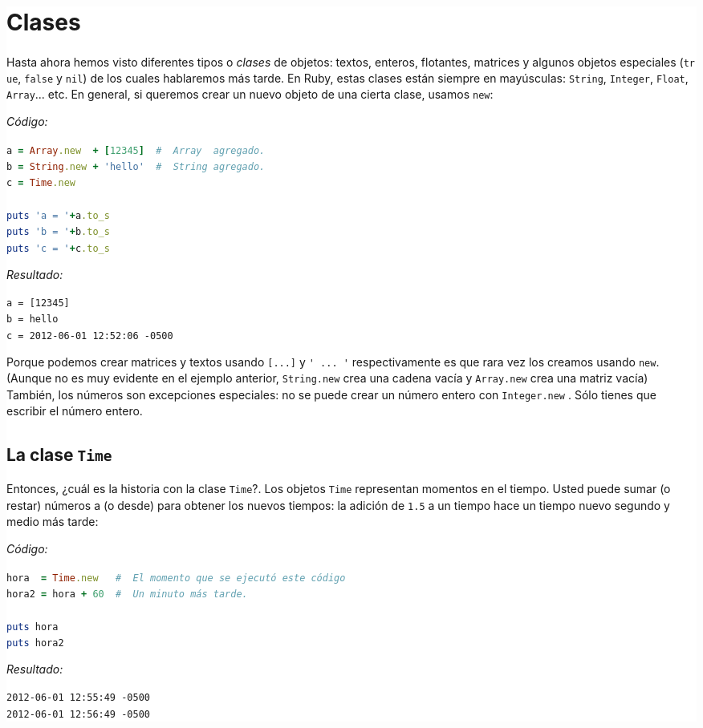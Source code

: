 Clases
======

Hasta ahora hemos visto diferentes tipos o *clases* de objetos:
textos, enteros, flotantes, matrices y algunos objetos especiales
(`true`, `false` y `nil`) de los cuales hablaremos más tarde.
En Ruby, estas clases están siempre en mayúsculas: `String`, `Integer`,
`Float`, `Array`... etc. En general, si queremos crear un nuevo
objeto de una cierta clase, usamos `new`:

*Código:*

```ruby
a = Array.new  + [12345]  #  Array  agregado.
b = String.new + 'hello'  #  String agregado.
c = Time.new

puts 'a = '+a.to_s
puts 'b = '+b.to_s
puts 'c = '+c.to_s
```

*Resultado:*

```html
a = [12345]
b = hello
c = 2012-06-01 12:52:06 -0500
```

Porque podemos crear matrices y textos usando  `[...]` y `' ... '`
respectivamente es que rara vez los creamos usando `new`. (Aunque
no es muy evidente en el ejemplo anterior, `String.new` crea una
cadena vacía y `Array.new` crea una matriz vacía) También, los
números son excepciones especiales: no se puede crear un número
entero con `Integer.new` . Sólo tienes que escribir el número entero.

## La clase `Time`

Entonces, ¿cuál es la historia con la clase `Time`?. Los objetos `Time`
representan momentos en el tiempo. Usted puede sumar (o restar) números a
(o desde) para obtener los nuevos tiempos: la adición de `1.5`
a un tiempo hace un tiempo nuevo segundo y medio más tarde:

*Código:*

```ruby
hora  = Time.new   #  El momento que se ejecutó este código
hora2 = hora + 60  #  Un minuto más tarde.

puts hora
puts hora2
```

*Resultado:*

```html
2012-06-01 12:55:49 -0500
2012-06-01 12:56:49 -0500
```
